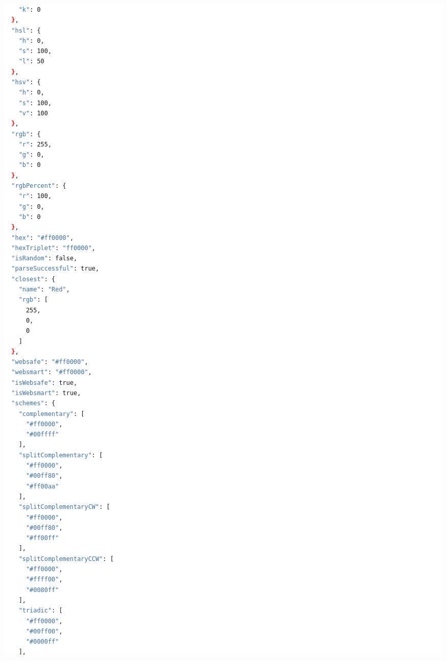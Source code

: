 ```bash
    "k": 0
  },
  "hsl": {
    "h": 0,
    "s": 100,
    "l": 50
  },
  "hsv": {
    "h": 0,
    "s": 100,
    "v": 100
  },
  "rgb": {
    "r": 255,
    "g": 0,
    "b": 0
  },
  "rgbPercent": {
    "r": 100,
    "g": 0,
    "b": 0
  },
  "hex": "#ff0000",
  "hexTriplet": "ff0000",
  "isRandom": false,
  "parseSuccessful": true,
  "closest": {
    "name": "Red",
    "rgb": [
      255,
      0,
      0
    ]
  },
  "websafe": "#ff0000",
  "websmart": "#ff0000",
  "isWebsafe": true,
  "isWebsmart": true,
  "schemes": {
    "complementary": [
      "#ff0000",
      "#00ffff"
    ],
    "splitComplementary": [
      "#ff0000",
      "#00ff80",
      "#ff00aa"
    ],
    "splitComplementaryCW": [
      "#ff0000",
      "#00ff80",
      "#ff00ff"
    ],
    "splitComplementaryCCW": [
      "#ff0000",
      "#ffff00",
      "#0080ff"
    ],
    "triadic": [
      "#ff0000",
      "#00ff00",
      "#0000ff"
    ],
```